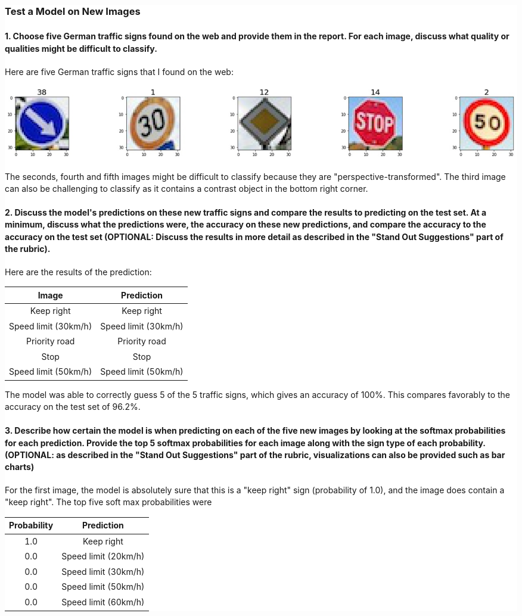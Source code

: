 
### Test a Model on New Images

#### 1. Choose five German traffic signs found on the web and provide them in the report. For each image, discuss what quality or qualities might be difficult to classify.

Here are five German traffic signs that I found on the web:

![text][web_test_set]

The seconds, fourth and fifth images might be difficult to classify because they are "perspective-transformed". The third image can also be challenging to classify as it contains a contrast object in the bottom right corner.

#### 2. Discuss the model's predictions on these new traffic signs and compare the results to predicting on the test set. At a minimum, discuss what the predictions were, the accuracy on these new predictions, and compare the accuracy to the accuracy on the test set (OPTIONAL: Discuss the results in more detail as described in the "Stand Out Suggestions" part of the rubric).

Here are the results of the prediction:

| Image			        |     Prediction	        					|
|:---------------------:|:---------------------------------------------:|
| Keep right      		| Keep right |
| Speed limit (30km/h) | Speed limit (30km/h) |
| Priority road			| Priority road |
| Stop	      				| Stop				|
| Speed limit (50km/h) | Speed limit (50km/h) |

The model was able to correctly guess 5 of the 5 traffic signs, which gives an accuracy of 100%. This compares favorably to the accuracy on the test set of 96.2%.

#### 3. Describe how certain the model is when predicting on each of the five new images by looking at the softmax probabilities for each prediction. Provide the top 5 softmax probabilities for each image along with the sign type of each probability. (OPTIONAL: as described in the "Stand Out Suggestions" part of the rubric, visualizations can also be provided such as bar charts)

For the first image, the model is absolutely sure that this is a "keep right" sign (probability of 1.0), and the image does contain a "keep right". The top five soft max probabilities were

| Probability  |     Prediction	    |
|:------------:|:-------------------:|
| 1.0 		 	 | Keep right       	|
| 0.0     	 | Speed limit (20km/h) |
| 0.0			 | Speed limit (30km/h) |
| 0.0	     	 | Speed limit (50km/h) |
| 0.0		 	 | Speed limit (60km/h) |


[//]: # (Image References)
[vis_train]: ./images/visualization_train.jpg "Training Set Visualization"
[vis_valid]: ./images/visualization_valid.jpg "Validation Set Visualization"
[vis_test]: ./images/visualization_test.jpg "Test Set Visualization"
[img_rgb]: ./images/image_rgb.jpg "RGB image"
[img_gray]: ./images/image_gray.jpg "RGB image"
[img_tr_before]: ./images/image_translate_before.jpg "Translate: Before"
[img_tr_after]: ./images/image_translate_after.jpg "Translate: After"
[img_rot_before]: ./images/image_rotate_before.jpg "Rotate: Before"
[img_rot_after]: ./images/image_rotate_after.jpg "Rotate: After"
[img_sc_before]: ./images/image_scale_before.jpg "Scale: Before"
[img_sc_after]: ./images/image_scale_after.jpg "Scale: After"
[img_bl_before]: ./images/image_blur_before.jpg "Blur: Before"
[img_bl_after]: ./images/image_blur_after.jpg "Blur: After"
[img_pers_before]: ./images/image_pers_before.jpg "Pers. Transformation: Before"
[img_pers_after]: ./images/image_pers_after.jpg "Pers. Transformation: After"
[img_aug_before]: ./images/image_aug_before.jpg "Augment: Before"
[img_aug_after]: ./images/image_aug_after.jpg "Augment: After"
[web_test_set]: ./images/web_test_set.jpg "Web Test Set"
[image1]: ./examples/visualization.jpg "Visualization"
[image2]: ./examples/grayscale.jpg "Grayscaling"
[image3]: ./examples/random_noise.jpg "Random Noise"
[image4]: ./examples/placeholder.png "Traffic Sign 1"
[image5]: ./examples/placeholder.png "Traffic Sign 2"
[image6]: ./examples/placeholder.png "Traffic Sign 3"
[image7]: ./examples/placeholder.png "Traffic Sign 4"
[image8]: ./examples/placeholder.png "Traffic Sign 5"